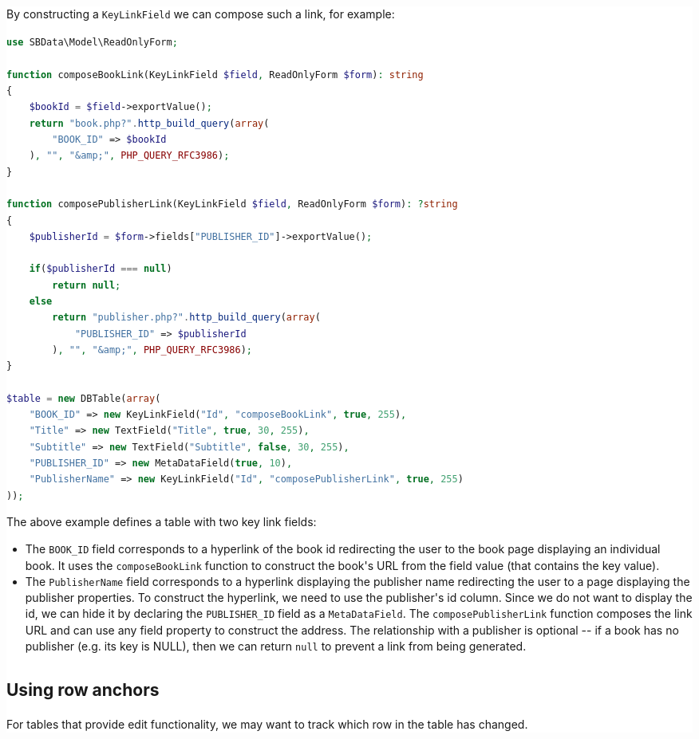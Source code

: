 By constructing a `KeyLinkField` we can compose such a link, for example:

```php
use SBData\Model\ReadOnlyForm;

function composeBookLink(KeyLinkField $field, ReadOnlyForm $form): string
{
    $bookId = $field->exportValue();
    return "book.php?".http_build_query(array(
        "BOOK_ID" => $bookId
    ), "", "&amp;", PHP_QUERY_RFC3986);
}

function composePublisherLink(KeyLinkField $field, ReadOnlyForm $form): ?string
{
    $publisherId = $form->fields["PUBLISHER_ID"]->exportValue();

    if($publisherId === null)
        return null;
    else
        return "publisher.php?".http_build_query(array(
            "PUBLISHER_ID" => $publisherId
        ), "", "&amp;", PHP_QUERY_RFC3986);
}

$table = new DBTable(array(
    "BOOK_ID" => new KeyLinkField("Id", "composeBookLink", true, 255),
    "Title" => new TextField("Title", true, 30, 255),
    "Subtitle" => new TextField("Subtitle", false, 30, 255),
    "PUBLISHER_ID" => new MetaDataField(true, 10),
    "PublisherName" => new KeyLinkField("Id", "composePublisherLink", true, 255)
));
```

The above example defines a table with two key link fields:

* The `BOOK_ID` field corresponds to a hyperlink of the book id redirecting the
  user to the book page displaying an individual book. It uses the
  `composeBookLink` function to construct the book's URL from the field value
  (that contains the key value).
* The `PublisherName` field corresponds to a hyperlink displaying the publisher
  name redirecting the user to a page displaying the publisher properties.
  To construct the hyperlink, we need to use the publisher's id column. Since we
  do not want to display the id, we can hide it by declaring the `PUBLISHER_ID`
  field as a `MetaDataField`. The `composePublisherLink` function composes the
  link URL and can use any field property to construct the address.
  The relationship with a publisher is optional -- if a book has no publisher
  (e.g. its key is NULL), then we can return `null` to prevent a link from being
  generated.

Using row anchors
-----------------
For tables that provide edit functionality, we may want to track which row in
the table has changed.
